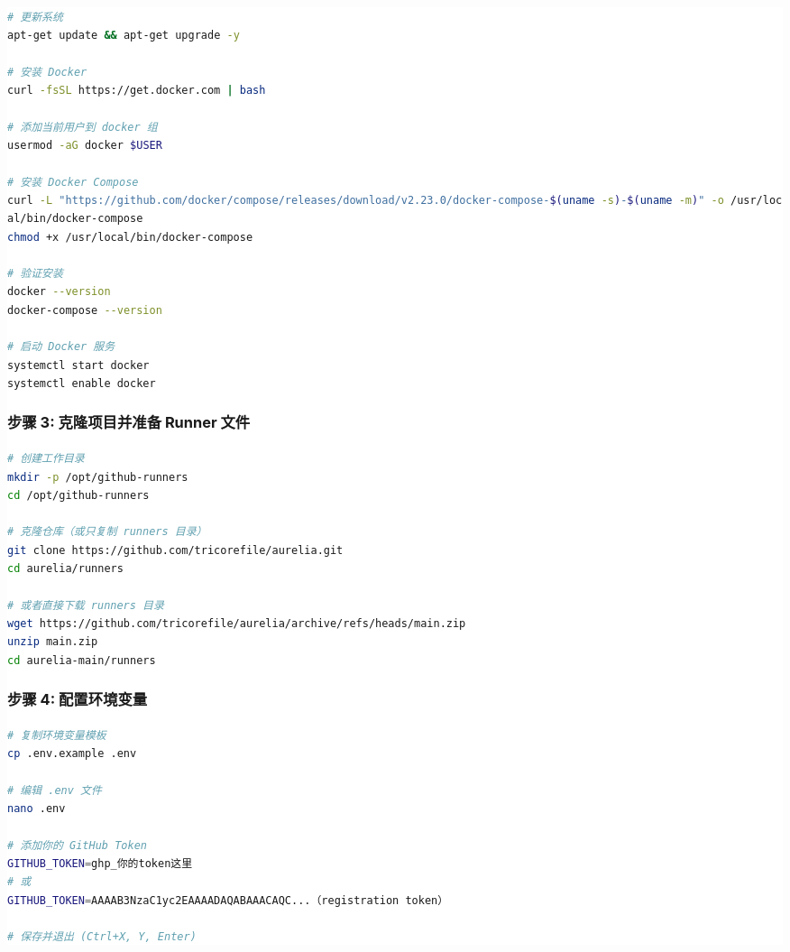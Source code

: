 ```bash
# 更新系统
apt-get update && apt-get upgrade -y

# 安装 Docker
curl -fsSL https://get.docker.com | bash

# 添加当前用户到 docker 组
usermod -aG docker $USER

# 安装 Docker Compose
curl -L "https://github.com/docker/compose/releases/download/v2.23.0/docker-compose-$(uname -s)-$(uname -m)" -o /usr/local/bin/docker-compose
chmod +x /usr/local/bin/docker-compose

# 验证安装
docker --version
docker-compose --version

# 启动 Docker 服务
systemctl start docker
systemctl enable docker
```

### 步骤 3: 克隆项目并准备 Runner 文件

```bash
# 创建工作目录
mkdir -p /opt/github-runners
cd /opt/github-runners

# 克隆仓库（或只复制 runners 目录）
git clone https://github.com/tricorefile/aurelia.git
cd aurelia/runners

# 或者直接下载 runners 目录
wget https://github.com/tricorefile/aurelia/archive/refs/heads/main.zip
unzip main.zip
cd aurelia-main/runners
```

### 步骤 4: 配置环境变量

```bash
# 复制环境变量模板
cp .env.example .env

# 编辑 .env 文件
nano .env

# 添加你的 GitHub Token
GITHUB_TOKEN=ghp_你的token这里
# 或
GITHUB_TOKEN=AAAAB3NzaC1yc2EAAAADAQABAAACAQC...（registration token）

# 保存并退出 (Ctrl+X, Y, Enter)
```
